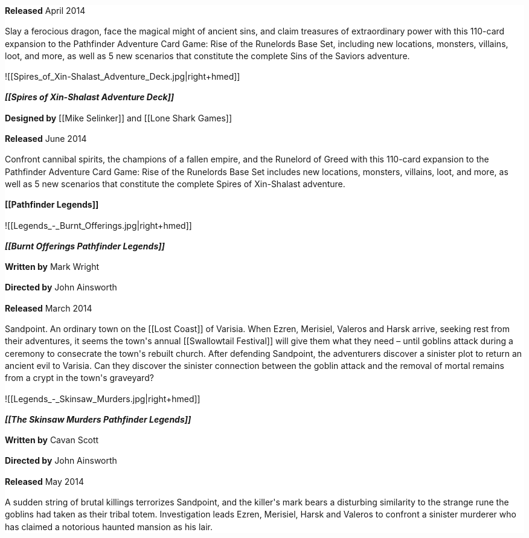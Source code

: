 **Released** April 2014


Slay a ferocious dragon, face the magical might of ancient sins, and claim treasures of extraordinary power with this 110-card expansion to the Pathfinder Adventure Card Game: Rise of the Runelords Base Set, including new locations, monsters, villains, loot, and more, as well as 5 new scenarios that constitute the complete Sins of the Saviors adventure.


![[Spires_of_Xin-Shalast_Adventure_Deck.jpg|right+hmed]] 


***[[Spires of Xin-Shalast Adventure Deck]]***

**Designed by** [[Mike Selinker]] and [[Lone Shark Games]]

**Released** June 2014


Confront cannibal spirits, the champions of a fallen empire, and the Runelord of Greed with this 110-card expansion to the Pathfinder Adventure Card Game: Rise of the Runelords Base Set includes new locations, monsters, villains, loot, and more, as well as 5 new scenarios that constitute the complete Spires of Xin-Shalast  adventure.


**[[Pathfinder Legends]]**


![[Legends_-_Burnt_Offerings.jpg|right+hmed]] 


***[[Burnt Offerings Pathfinder Legends]]***

**Written by** Mark Wright

**Directed by** John Ainsworth

**Released** March 2014


Sandpoint. An ordinary town on the [[Lost Coast]] of Varisia. When Ezren, Merisiel, Valeros and Harsk arrive, seeking rest from their adventures, it seems the town's annual [[Swallowtail Festival]] will give them what they need – until goblins attack during a ceremony to consecrate the town's rebuilt church. After defending Sandpoint, the adventurers discover a sinister plot to return an ancient evil to Varisia. Can they discover the sinister connection between the goblin attack and the removal of mortal remains from a crypt in the town's graveyard?


![[Legends_-_Skinsaw_Murders.jpg|right+hmed]] 


***[[The Skinsaw Murders Pathfinder Legends]]***

**Written by** Cavan Scott

**Directed by** John Ainsworth

**Released** May 2014


A sudden string of brutal killings terrorizes Sandpoint, and the killer's mark bears a disturbing similarity to the strange rune the goblins had taken as their tribal totem. Investigation leads Ezren, Merisiel, Harsk and Valeros  to confront a sinister murderer who has claimed a notorious haunted mansion as his lair.
